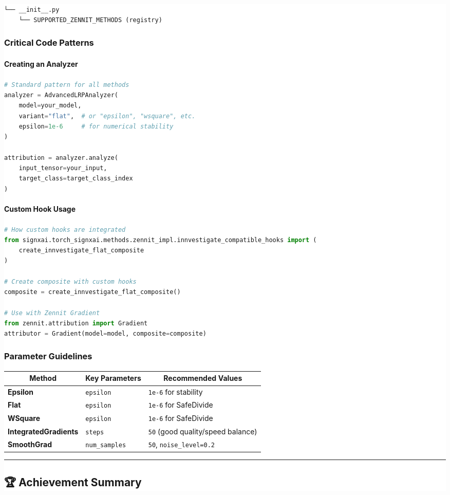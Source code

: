 ```
└── __init__.py
    └── SUPPORTED_ZENNIT_METHODS (registry)
```

### Critical Code Patterns

#### Creating an Analyzer
```python
# Standard pattern for all methods
analyzer = AdvancedLRPAnalyzer(
    model=your_model,
    variant="flat",  # or "epsilon", "wsquare", etc.
    epsilon=1e-6     # for numerical stability
)

attribution = analyzer.analyze(
    input_tensor=your_input,
    target_class=target_class_index
)
```

#### Custom Hook Usage
```python
# How custom hooks are integrated
from signxai.torch_signxai.methods.zennit_impl.innvestigate_compatible_hooks import (
    create_innvestigate_flat_composite
)

# Create composite with custom hooks
composite = create_innvestigate_flat_composite()

# Use with Zennit Gradient
from zennit.attribution import Gradient
attributor = Gradient(model=model, composite=composite)
```

### Parameter Guidelines

| Method | Key Parameters | Recommended Values |
|--------|----------------|-------------------|
| **Epsilon** | `epsilon` | `1e-6` for stability |
| **Flat** | `epsilon` | `1e-6` for SafeDivide |
| **WSquare** | `epsilon` | `1e-6` for SafeDivide |
| **IntegratedGradients** | `steps` | `50` (good quality/speed balance) |
| **SmoothGrad** | `num_samples` | `50`, `noise_level=0.2` |

---

## 🏆 Achievement Summary
